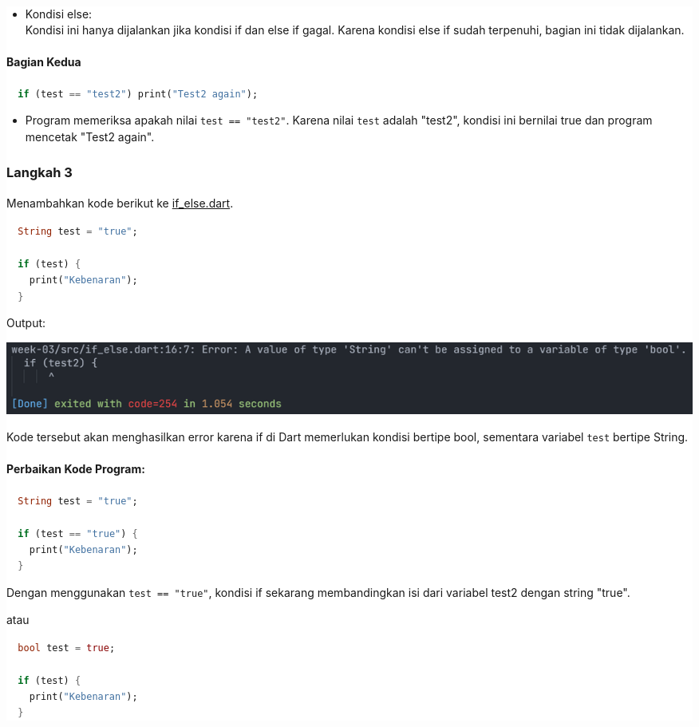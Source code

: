 - Kondisi else:  
  Kondisi ini hanya dijalankan jika kondisi if dan else if gagal. Karena kondisi else if sudah terpenuhi, bagian ini tidak dijalankan.

#### Bagian Kedua

```dart
  if (test == "test2") print("Test2 again");
```

- Program memeriksa apakah nilai `test == "test2"`. Karena nilai `test` adalah "test2", kondisi ini bernilai true dan program mencetak "Test2 again".

### Langkah 3

Menambahkan kode berikut ke [if_else.dart](./src/if_else.dart).

```dart
  String test = "true";

  if (test) {
    print("Kebenaran");
  }
```

Output:

![hasil-run-langkah-3](./img/praktikum1.2.png)

Kode tersebut akan menghasilkan error karena if di Dart memerlukan kondisi bertipe bool, sementara variabel `test` bertipe String.

#### Perbaikan Kode Program:

```dart
  String test = "true";

  if (test == "true") {
    print("Kebenaran");
  }
```

Dengan menggunakan `test == "true"`, kondisi if sekarang membandingkan isi dari variabel test2 dengan string "true".

atau

```dart
  bool test = true;

  if (test) {
    print("Kebenaran");
  }
```
